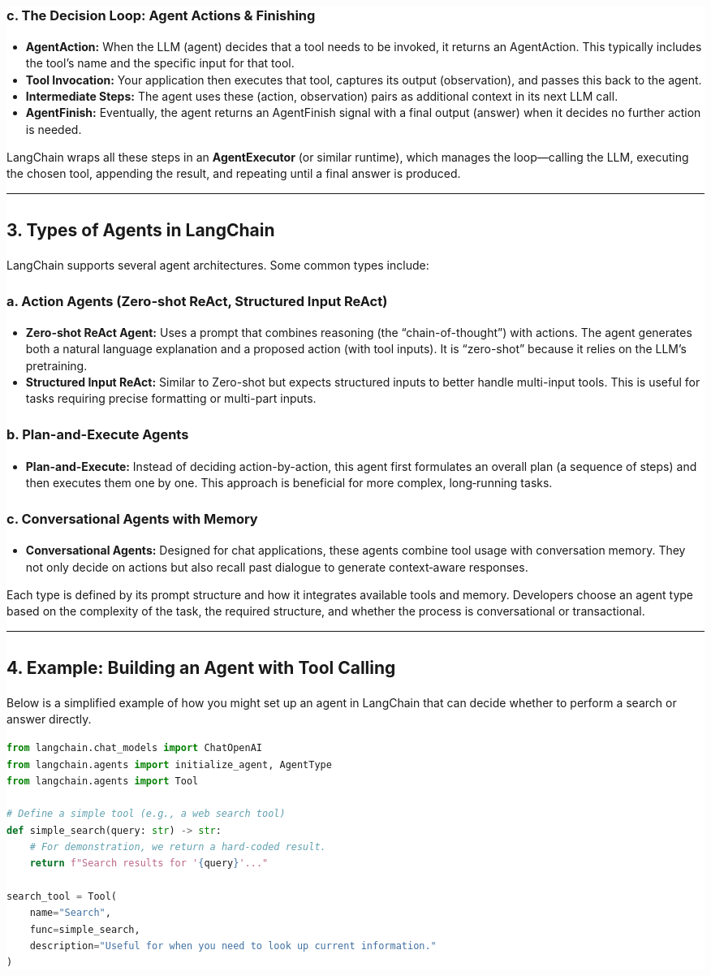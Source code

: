 ### c. The Decision Loop: Agent Actions & Finishing
- **AgentAction:** When the LLM (agent) decides that a tool needs to be invoked, it returns an AgentAction. This typically includes the tool’s name and the specific input for that tool.
- **Tool Invocation:** Your application then executes that tool, captures its output (observation), and passes this back to the agent.
- **Intermediate Steps:** The agent uses these (action, observation) pairs as additional context in its next LLM call.
- **AgentFinish:** Eventually, the agent returns an AgentFinish signal with a final output (answer) when it decides no further action is needed.

LangChain wraps all these steps in an **AgentExecutor** (or similar runtime), which manages the loop—calling the LLM, executing the chosen tool, appending the result, and repeating until a final answer is produced.

---

## 3. Types of Agents in LangChain

LangChain supports several agent architectures. Some common types include:

### a. Action Agents (Zero-shot ReAct, Structured Input ReAct)
- **Zero-shot ReAct Agent:** Uses a prompt that combines reasoning (the “chain-of-thought”) with actions. The agent generates both a natural language explanation and a proposed action (with tool inputs). It is “zero-shot” because it relies on the LLM’s pretraining.
- **Structured Input ReAct:** Similar to Zero-shot but expects structured inputs to better handle multi-input tools. This is useful for tasks requiring precise formatting or multi-part inputs.

### b. Plan-and-Execute Agents
- **Plan-and-Execute:** Instead of deciding action-by-action, this agent first formulates an overall plan (a sequence of steps) and then executes them one by one. This approach is beneficial for more complex, long‑running tasks.

### c. Conversational Agents with Memory
- **Conversational Agents:** Designed for chat applications, these agents combine tool usage with conversation memory. They not only decide on actions but also recall past dialogue to generate context‑aware responses.

Each type is defined by its prompt structure and how it integrates available tools and memory. Developers choose an agent type based on the complexity of the task, the required structure, and whether the process is conversational or transactional.

---

## 4. Example: Building an Agent with Tool Calling

Below is a simplified example of how you might set up an agent in LangChain that can decide whether to perform a search or answer directly.

```python
from langchain.chat_models import ChatOpenAI
from langchain.agents import initialize_agent, AgentType
from langchain.agents import Tool

# Define a simple tool (e.g., a web search tool)
def simple_search(query: str) -> str:
    # For demonstration, we return a hard-coded result.
    return f"Search results for '{query}'..."

search_tool = Tool(
    name="Search",
    func=simple_search,
    description="Useful for when you need to look up current information."
)
```
